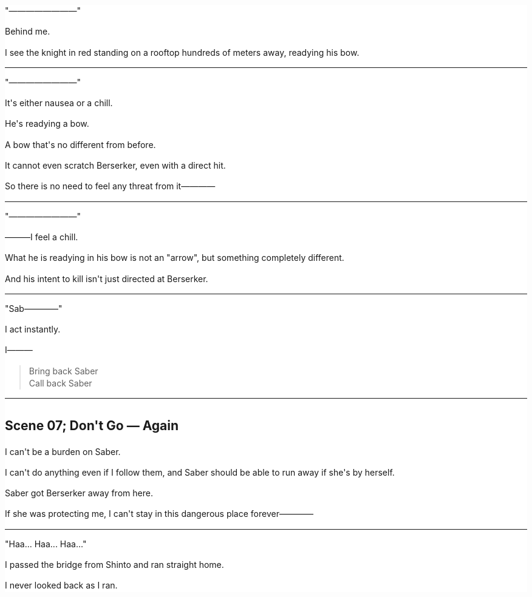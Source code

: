   
"――――――――"  
  
Behind me.  
  
I see the knight in red standing on a rooftop hundreds of meters away, readying his bow.  
  
---  
  
"――――――――"  
  
It's either nausea or a chill.  
  
He's readying a bow.  
  
A bow that's no different from before.  
  
It cannot even scratch Berserker, even with a direct hit.  
  
So there is no need to feel any threat from it――――  
  
---  
  
"――――――――"  
  
―――I feel a chill.  
  
What he is readying in his bow is not an "arrow", but something completely different.  
  
And his intent to kill isn't just directed at Berserker.  
  
---  
  
"Sab――――"  
  
I act instantly.  
  
I―――  
  
>Bring back Saber  
>Call back Saber  
---  
  
## Scene 07; Don't Go ― Again  
  
  
  
I can't be a burden on Saber.  
  
I can't do anything even if I follow them, and Saber should be able to run away if she's by herself.  
  
Saber got Berserker away from here.  
  
If she was protecting me, I can't stay in this dangerous place forever――――  
  
---  
  
"Haa... Haa... Haa..."  
  
I passed the bridge from Shinto and ran straight home.  
  
I never looked back as I ran.  
  